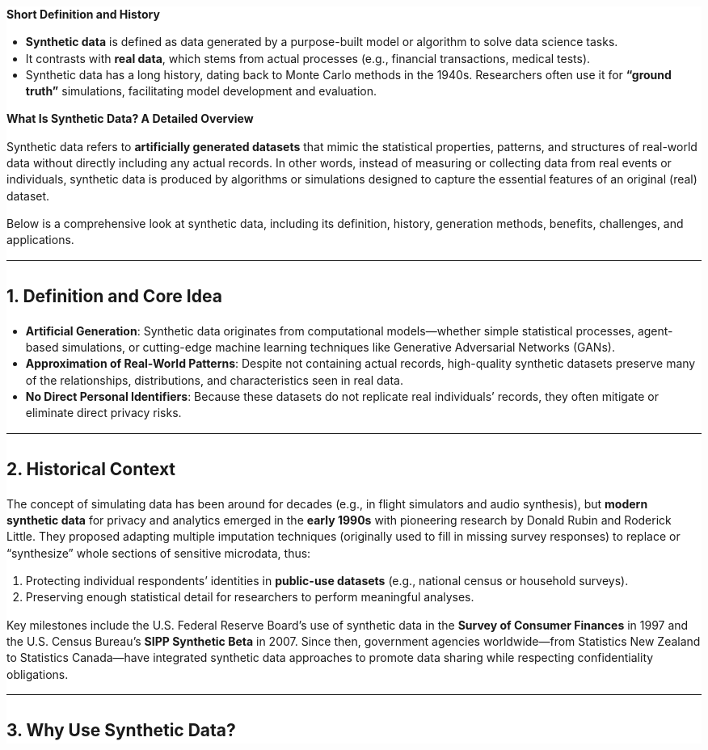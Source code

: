 **Short Definition and History**

- **Synthetic data** is defined as data generated by a purpose-built model or algorithm to solve data science tasks.
- It contrasts with **real data**, which stems from actual processes (e.g., financial transactions, medical tests).
- Synthetic data has a long history, dating back to Monte Carlo methods in the 1940s. Researchers often use it for **“ground truth”** simulations, facilitating model development and evaluation.

**What Is Synthetic Data? A Detailed Overview**

Synthetic data refers to **artificially generated datasets** that mimic the statistical properties, patterns, and structures of real-world data without directly including any actual records. In other words, instead of measuring or collecting data from real events or individuals, synthetic data is produced by algorithms or simulations designed to capture the essential features of an original (real) dataset.

Below is a comprehensive look at synthetic data, including its definition, history, generation methods, benefits, challenges, and applications.

---

## 1. Definition and Core Idea

- **Artificial Generation**: Synthetic data originates from computational models—whether simple statistical processes, agent-based simulations, or cutting-edge machine learning techniques like Generative Adversarial Networks (GANs).
- **Approximation of Real-World Patterns**: Despite not containing actual records, high-quality synthetic datasets preserve many of the relationships, distributions, and characteristics seen in real data.
- **No Direct Personal Identifiers**: Because these datasets do not replicate real individuals’ records, they often mitigate or eliminate direct privacy risks.

---

## 2. Historical Context

The concept of simulating data has been around for decades (e.g., in flight simulators and audio synthesis), but **modern synthetic data** for privacy and analytics emerged in the **early 1990s** with pioneering research by Donald Rubin and Roderick Little. They proposed adapting multiple imputation techniques (originally used to fill in missing survey responses) to replace or “synthesize” whole sections of sensitive microdata, thus:

1. Protecting individual respondents’ identities in **public-use datasets** (e.g., national census or household surveys).
2. Preserving enough statistical detail for researchers to perform meaningful analyses.

Key milestones include the U.S. Federal Reserve Board’s use of synthetic data in the **Survey of Consumer Finances** in 1997 and the U.S. Census Bureau’s **SIPP Synthetic Beta** in 2007. Since then, government agencies worldwide—from Statistics New Zealand to Statistics Canada—have integrated synthetic data approaches to promote data sharing while respecting confidentiality obligations.

---

## 3. Why Use Synthetic Data?
